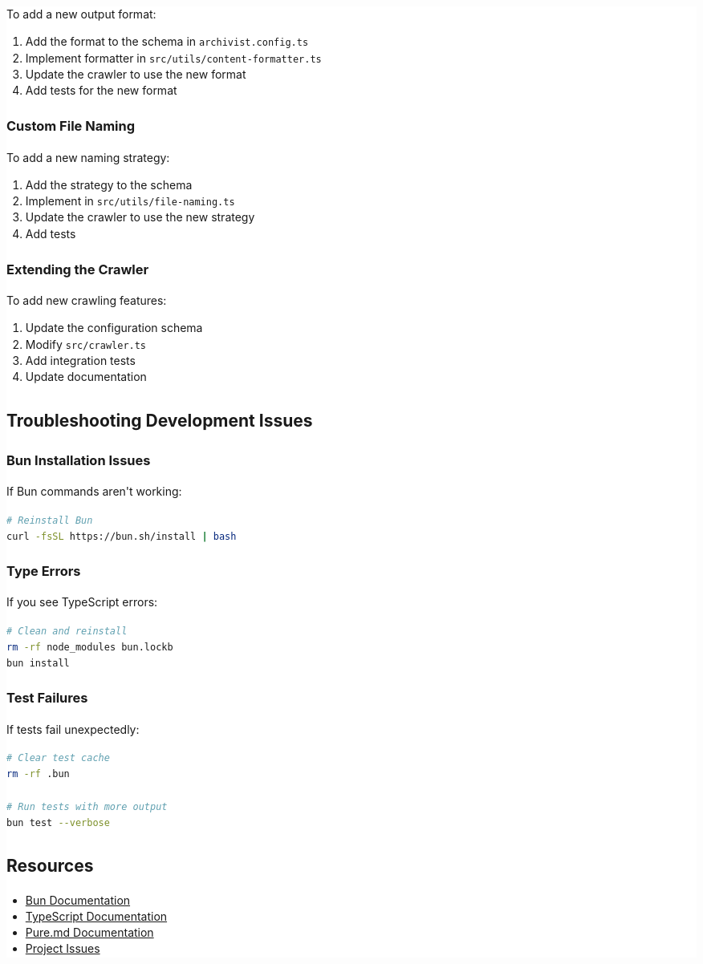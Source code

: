 To add a new output format:

1. Add the format to the schema in `archivist.config.ts`
2. Implement formatter in `src/utils/content-formatter.ts`
3. Update the crawler to use the new format
4. Add tests for the new format

### Custom File Naming

To add a new naming strategy:

1. Add the strategy to the schema
2. Implement in `src/utils/file-naming.ts`
3. Update the crawler to use the new strategy
4. Add tests

### Extending the Crawler

To add new crawling features:

1. Update the configuration schema
2. Modify `src/crawler.ts`
3. Add integration tests
4. Update documentation

## Troubleshooting Development Issues

### Bun Installation Issues

If Bun commands aren't working:

```bash
# Reinstall Bun
curl -fsSL https://bun.sh/install | bash
```

### Type Errors

If you see TypeScript errors:

```bash
# Clean and reinstall
rm -rf node_modules bun.lockb
bun install
```

### Test Failures

If tests fail unexpectedly:

```bash
# Clear test cache
rm -rf .bun

# Run tests with more output
bun test --verbose
```

## Resources

- [Bun Documentation](https://bun.sh/docs)
- [TypeScript Documentation](https://www.typescriptlang.org/docs/)
- [Pure.md Documentation](https://pure.md/docs)
- [Project Issues](https://github.com/stellarwp/archivist/issues)